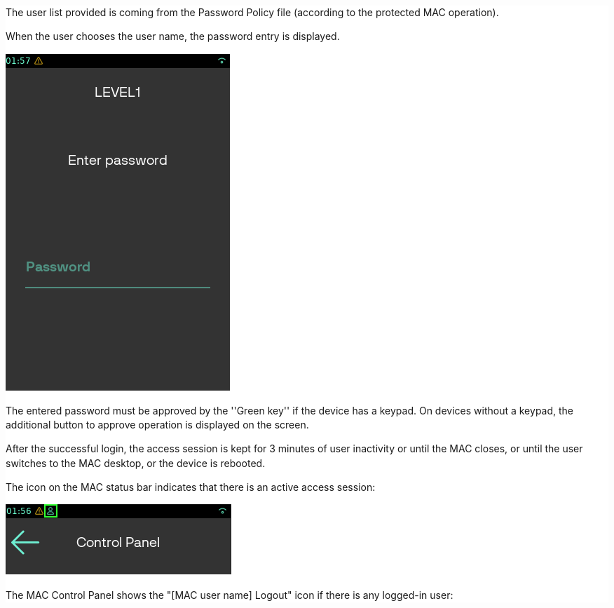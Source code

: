 The user list provided is coming from the Password Policy file (according to the protected MAC operation).

When the user chooses the user name, the password entry is displayed.

![authman_enter_level1_password.png](.//authman_enter_level1_password.png)

The entered password must be approved by the ''Green key'' if the device has a keypad. On devices without a keypad, the additional button to approve operation is displayed on the screen.

After the successful login, the access session is kept for 3 minutes of user inactivity or until the MAC closes, or until the user switches to the MAC desktop, or the device is rebooted.

The icon on the MAC status bar indicates that there is an active access session:

![authman_password_session_icon.png](.//authman_password_session_icon.png)

The MAC Control Panel shows the "[MAC user name] Logout" icon if there is any logged-in user:
